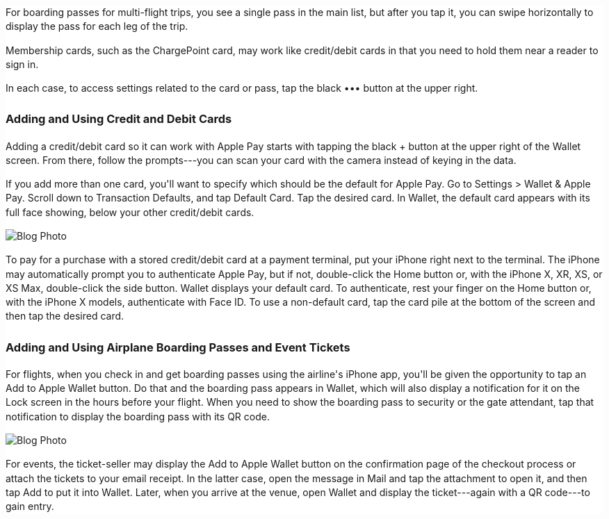 For boarding passes for multi-flight trips, you see a single pass in the
main list, but after you tap it, you can swipe horizontally to display
the pass for each leg of the trip.

Membership cards, such as the ChargePoint card, may work like
credit/debit cards in that you need to hold them near a reader to sign
in.

In each case, to access settings related to the card or pass, tap the
black ••• button at the upper right.

### Adding and Using Credit and Debit Cards

Adding a credit/debit card so it can work with Apple Pay starts with
tapping the black + button at the upper right of the Wallet screen. From
there, follow the prompts---you can scan your card with the camera
instead of keying in the data.

If you add more than one card, you'll want to specify which should be
the default for Apple Pay. Go to Settings \> Wallet & Apple Pay. Scroll
down to Transaction Defaults, and tap Default Card. Tap the desired
card. In Wallet, the default card appears with its full face showing,
below your other credit/debit cards.

<img alt="Blog Photo" src="{{ site.site_cdn }}/assets/images/blog/2019/20190801Wh/image4.png" class="img-fluid rounded m-2" width="800" />

To pay for a purchase with a stored credit/debit card at a payment
terminal, put your iPhone right next to the terminal. The iPhone may
automatically prompt you to authenticate Apple Pay, but if not,
double-click the Home button or, with the iPhone X, XR, XS, or XS Max,
double-click the side button. Wallet displays your default card. To
authenticate, rest your finger on the Home button or, with the iPhone X
models, authenticate with Face ID. To use a non-default card, tap the
card pile at the bottom of the screen and then tap the desired card.

### Adding and Using Airplane Boarding Passes and Event Tickets

For flights, when you check in and get boarding passes using the
airline's iPhone app, you'll be given the opportunity to tap an Add to
Apple Wallet button. Do that and the boarding pass appears in Wallet,
which will also display a notification for it on the Lock screen in the
hours before your flight. When you need to show the boarding pass to
security or the gate attendant, tap that notification to display the
boarding pass with its QR code.

<img alt="Blog Photo" src="{{ site.site_cdn }}/assets/images/blog/2019/20190801Wh/image5.jpg" class="img-fluid rounded m-2" width="800" />

For events, the ticket-seller may display the Add to Apple Wallet button
on the confirmation page of the checkout process or attach the tickets
to your email receipt. In the latter case, open the message in Mail and
tap the attachment to open it, and then tap Add to put it into Wallet.
Later, when you arrive at the venue, open Wallet and display the
ticket---again with a QR code---to gain entry.
